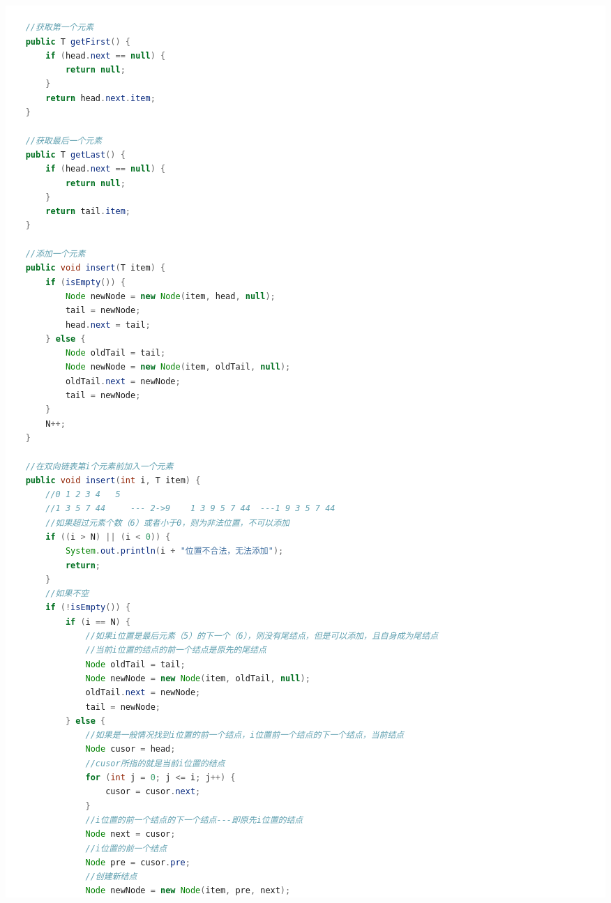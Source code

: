 ```Java

    //获取第一个元素
    public T getFirst() {
        if (head.next == null) {
            return null;
        }
        return head.next.item;
    }

    //获取最后一个元素
    public T getLast() {
        if (head.next == null) {
            return null;
        }
        return tail.item;
    }

    //添加一个元素
    public void insert(T item) {
        if (isEmpty()) {
            Node newNode = new Node(item, head, null);
            tail = newNode;
            head.next = tail;
        } else {
            Node oldTail = tail;
            Node newNode = new Node(item, oldTail, null);
            oldTail.next = newNode;
            tail = newNode;
        }
        N++;
    }

    //在双向链表第i个元素前加入一个元素
    public void insert(int i, T item) {
        //0 1 2 3 4   5
        //1 3 5 7 44     --- 2->9    1 3 9 5 7 44  ---1 9 3 5 7 44
        //如果超过元素个数（6）或者小于0，则为非法位置，不可以添加
        if ((i > N) || (i < 0)) {
            System.out.println(i + "位置不合法，无法添加");
            return;
        }
        //如果不空
        if (!isEmpty()) {
            if (i == N) {
                //如果i位置是最后元素（5）的下一个（6），则没有尾结点，但是可以添加，且自身成为尾结点
                //当前i位置的结点的前一个结点是原先的尾结点
                Node oldTail = tail;
                Node newNode = new Node(item, oldTail, null);
                oldTail.next = newNode;
                tail = newNode;
            } else {
                //如果是一般情况找到i位置的前一个结点，i位置前一个结点的下一个结点，当前结点
                Node cusor = head;
                //cusor所指的就是当前i位置的结点
                for (int j = 0; j <= i; j++) {
                    cusor = cusor.next;
                }
                //i位置的前一个结点的下一个结点---即原先i位置的结点
                Node next = cusor;
                //i位置的前一个结点
                Node pre = cusor.pre;
                //创建新结点
                Node newNode = new Node(item, pre, next);
```